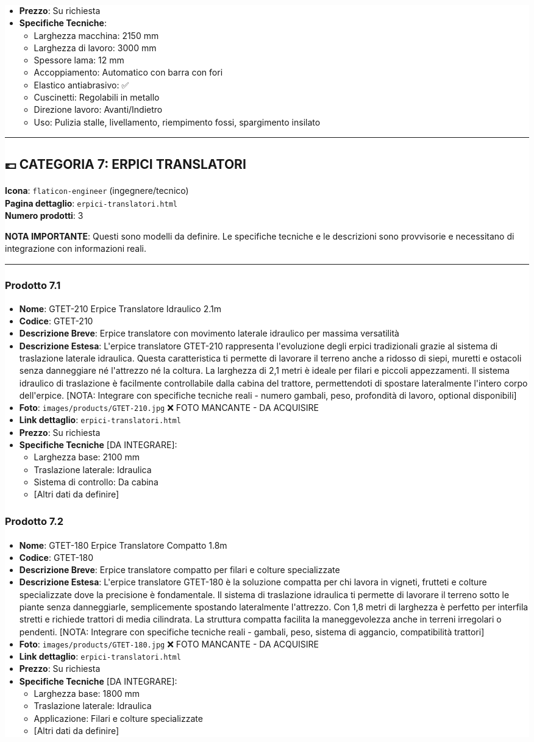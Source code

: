- **Prezzo**: Su richiesta
- **Specifiche Tecniche**:
  - Larghezza macchina: 2150 mm
  - Larghezza di lavoro: 3000 mm
  - Spessore lama: 12 mm
  - Accoppiamento: Automatico con barra con fori
  - Elastico antiabrasivo: ✅
  - Cuscinetti: Regolabili in metallo
  - Direzione lavoro: Avanti/Indietro
  - Uso: Pulizia stalle, livellamento, riempimento fossi, spargimento insilato

---

## 💷 CATEGORIA 7: ERPICI TRANSLATORI

**Icona**: `flaticon-engineer` (ingegnere/tecnico)  
**Pagina dettaglio**: `erpici-translatori.html`  
**Numero prodotti**: 3

**NOTA IMPORTANTE**: Questi sono modelli da definire. Le specifiche tecniche e le descrizioni sono provvisorie e necessitano di integrazione con informazioni reali.

---

### Prodotto 7.1
- **Nome**: GTET-210 Erpice Translatore Idraulico 2.1m
- **Codice**: GTET-210
- **Descrizione Breve**: Erpice translatore con movimento laterale idraulico per massima versatilità
- **Descrizione Estesa**: L'erpice translatore GTET-210 rappresenta l'evoluzione degli erpici tradizionali grazie al sistema di traslazione laterale idraulica. Questa caratteristica ti permette di lavorare il terreno anche a ridosso di siepi, muretti e ostacoli senza danneggiare né l'attrezzo né la coltura. La larghezza di 2,1 metri è ideale per filari e piccoli appezzamenti. Il sistema idraulico di traslazione è facilmente controllabile dalla cabina del trattore, permettendoti di spostare lateralmente l'intero corpo dell'erpice. [NOTA: Integrare con specifiche tecniche reali - numero gambali, peso, profondità di lavoro, optional disponibili]
- **Foto**: `images/products/GTET-210.jpg` ❌ FOTO MANCANTE - DA ACQUISIRE
- **Link dettaglio**: `erpici-translatori.html`
- **Prezzo**: Su richiesta
- **Specifiche Tecniche** [DA INTEGRARE]:
  - Larghezza base: 2100 mm
  - Traslazione laterale: Idraulica
  - Sistema di controllo: Da cabina
  - [Altri dati da definire]

### Prodotto 7.2
- **Nome**: GTET-180 Erpice Translatore Compatto 1.8m
- **Codice**: GTET-180
- **Descrizione Breve**: Erpice translatore compatto per filari e colture specializzate
- **Descrizione Estesa**: L'erpice translatore GTET-180 è la soluzione compatta per chi lavora in vigneti, frutteti e colture specializzate dove la precisione è fondamentale. Il sistema di traslazione idraulica ti permette di lavorare il terreno sotto le piante senza danneggiarle, semplicemente spostando lateralmente l'attrezzo. Con 1,8 metri di larghezza è perfetto per interfila stretti e richiede trattori di media cilindrata. La struttura compatta facilita la maneggevolezza anche in terreni irregolari o pendenti. [NOTA: Integrare con specifiche tecniche reali - gambali, peso, sistema di aggancio, compatibilità trattori]
- **Foto**: `images/products/GTET-180.jpg` ❌ FOTO MANCANTE - DA ACQUISIRE
- **Link dettaglio**: `erpici-translatori.html`
- **Prezzo**: Su richiesta
- **Specifiche Tecniche** [DA INTEGRARE]:
  - Larghezza base: 1800 mm
  - Traslazione laterale: Idraulica
  - Applicazione: Filari e colture specializzate
  - [Altri dati da definire]
